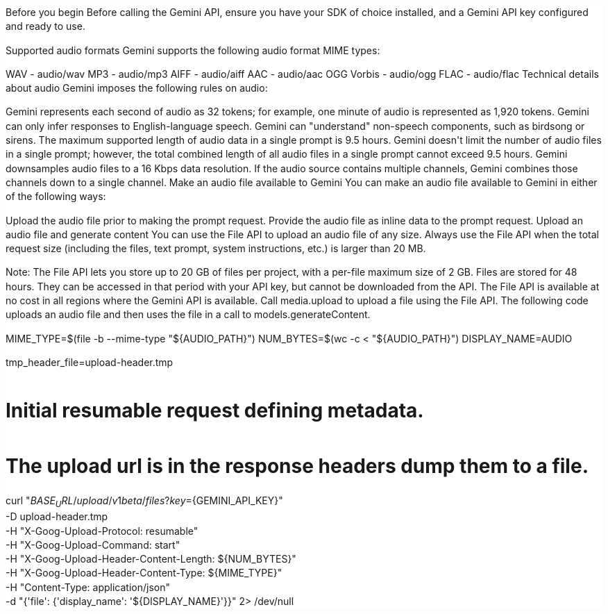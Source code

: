 Before you begin
Before calling the Gemini API, ensure you have your SDK of choice installed, and a Gemini API key configured and ready to use.

Supported audio formats
Gemini supports the following audio format MIME types:

WAV - audio/wav
MP3 - audio/mp3
AIFF - audio/aiff
AAC - audio/aac
OGG Vorbis - audio/ogg
FLAC - audio/flac
Technical details about audio
Gemini imposes the following rules on audio:

Gemini represents each second of audio as 32 tokens; for example, one minute of audio is represented as 1,920 tokens.
Gemini can only infer responses to English-language speech.
Gemini can "understand" non-speech components, such as birdsong or sirens.
The maximum supported length of audio data in a single prompt is 9.5 hours. Gemini doesn't limit the number of audio files in a single prompt; however, the total combined length of all audio files in a single prompt cannot exceed 9.5 hours.
Gemini downsamples audio files to a 16 Kbps data resolution.
If the audio source contains multiple channels, Gemini combines those channels down to a single channel.
Make an audio file available to Gemini
You can make an audio file available to Gemini in either of the following ways:

Upload the audio file prior to making the prompt request.
Provide the audio file as inline data to the prompt request.
Upload an audio file and generate content
You can use the File API to upload an audio file of any size. Always use the File API when the total request size (including the files, text prompt, system instructions, etc.) is larger than 20 MB.

Note: The File API lets you store up to 20 GB of files per project, with a per-file maximum size of 2 GB. Files are stored for 48 hours. They can be accessed in that period with your API key, but cannot be downloaded from the API. The File API is available at no cost in all regions where the Gemini API is available.
Call media.upload to upload a file using the File API. The following code uploads an audio file and then uses the file in a call to models.generateContent.


MIME_TYPE=$(file -b --mime-type "${AUDIO_PATH}")
NUM_BYTES=$(wc -c < "${AUDIO_PATH}")
DISPLAY_NAME=AUDIO

tmp_header_file=upload-header.tmp

# Initial resumable request defining metadata.
# The upload url is in the response headers dump them to a file.
curl "${BASE_URL}/upload/v1beta/files?key=${GEMINI_API_KEY}" \
  -D upload-header.tmp \
  -H "X-Goog-Upload-Protocol: resumable" \
  -H "X-Goog-Upload-Command: start" \
  -H "X-Goog-Upload-Header-Content-Length: ${NUM_BYTES}" \
  -H "X-Goog-Upload-Header-Content-Type: ${MIME_TYPE}" \
  -H "Content-Type: application/json" \
  -d "{'file': {'display_name': '${DISPLAY_NAME}'}}" 2> /dev/null
